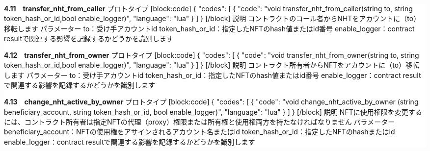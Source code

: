 **4.11　transfer_nht_from_caller**
プロトタイプ
[block:code]
{
  "codes": [
    {
      "code": "void transfer_nht_from_caller(string to, string token_hash_or_id,bool enable_logger)",
      "language": "lua"
    }
  ]
}
[/block]
説明
コントラクトのコール者からNHTをアカウントに（to）移転します
パラメーター
to：受け手アカウントid
token_hash_or_id：指定したNFTのhash値またはid番号
enable_logger：contract resultで関連する影響を記録するかどうかを識別します

**4.12　transfer_nht_from_owner**
プロトタイプ
[block:code]
{
  "codes": [
    {
      "code": "void transfer_nht_from_owner(string to, string token_hash_or_id,bool enable_logger)",
      "language": "lua"
    }
  ]
}
[/block]
説明
コントラクト所有者からNFTをアカウントに（to）移転します
パラメーター
to：受け手アカウントid
token_hash_or_id：指定したNFTのhash値またはid番号
enable_logger：contract resultで関連する影響を記録するかどうかを識別します

**4.13　change_nht_active_by_owner**
プロトタイプ
[block:code]
{
  "codes": [
    {
      "code": "void change_nht_active_by_owner (string beneficiary_account, string token_hash_or_id, bool enable_logger)",
      "language": "lua"
    }
  ]
}
[/block]
説明
NFTに使用権限を変更するには、コントラクト所有者は指定NFTの代理（proxy）権限または所有権と使用権両方を持たなければなりません
パラメーター
beneficiary_account：NFTの使用権をアサインされるアカウント名またはid
token_hash_or_id：指定したNFTのhashまたはid
enable_logger：contract resultで関連する影響を記録するかどうかを識別します
